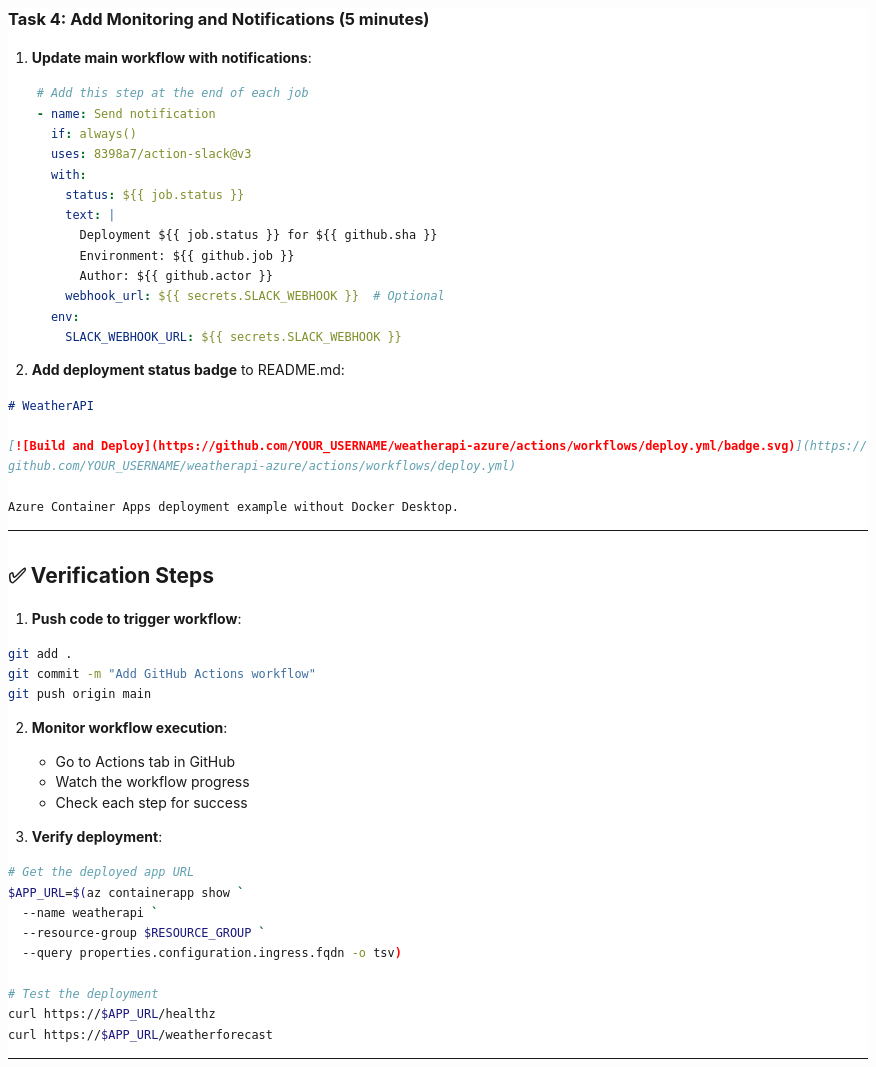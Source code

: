 ### Task 4: Add Monitoring and Notifications (5 minutes)

1. **Update main workflow with notifications**:
```yaml
    # Add this step at the end of each job
    - name: Send notification
      if: always()
      uses: 8398a7/action-slack@v3
      with:
        status: ${{ job.status }}
        text: |
          Deployment ${{ job.status }} for ${{ github.sha }}
          Environment: ${{ github.job }}
          Author: ${{ github.actor }}
        webhook_url: ${{ secrets.SLACK_WEBHOOK }}  # Optional
      env:
        SLACK_WEBHOOK_URL: ${{ secrets.SLACK_WEBHOOK }}
```

2. **Add deployment status badge** to README.md:
```markdown
# WeatherAPI

[![Build and Deploy](https://github.com/YOUR_USERNAME/weatherapi-azure/actions/workflows/deploy.yml/badge.svg)](https://github.com/YOUR_USERNAME/weatherapi-azure/actions/workflows/deploy.yml)

Azure Container Apps deployment example without Docker Desktop.
```

---

## ✅ Verification Steps

1. **Push code to trigger workflow**:
```bash
git add .
git commit -m "Add GitHub Actions workflow"
git push origin main
```

2. **Monitor workflow execution**:
   - Go to Actions tab in GitHub
   - Watch the workflow progress
   - Check each step for success

3. **Verify deployment**:
```bash
# Get the deployed app URL
$APP_URL=$(az containerapp show `
  --name weatherapi `
  --resource-group $RESOURCE_GROUP `
  --query properties.configuration.ingress.fqdn -o tsv)

# Test the deployment
curl https://$APP_URL/healthz
curl https://$APP_URL/weatherforecast
```

---